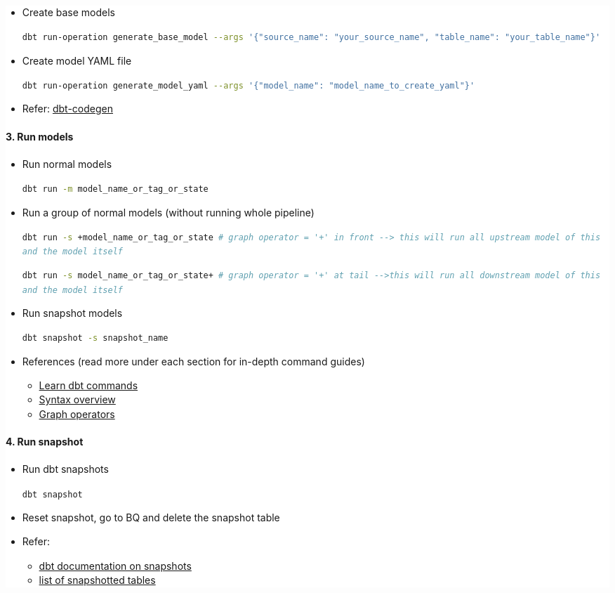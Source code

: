 - Create base models

    ```bash
    dbt run-operation generate_base_model --args '{"source_name": "your_source_name", "table_name": "your_table_name"}'
    ```

- Create model YAML file

    ```bash
    dbt run-operation generate_model_yaml --args '{"model_name": "model_name_to_create_yaml"}'
    ```

- Refer: [dbt-codegen](https://github.com/dbt-labs/dbt-codegen#generate_model_yaml-source)

#### 3. Run models

- Run normal models

    ```bash
    dbt run -m model_name_or_tag_or_state
    ```
    
- Run a group of normal models (without running whole pipeline)

    ```bash
    dbt run -s +model_name_or_tag_or_state # graph operator = '+' in front --> this will run all upstream model of this and the model itself
    ```

    ```bash
    dbt run -s model_name_or_tag_or_state+ # graph operator = '+' at tail -->this will run all downstream model of this and the model itself
    ```

- Run snapshot models

    ```bash
    dbt snapshot -s snapshot_name
    ```

- References (read more under each section for in-depth command guides)
    - [Learn dbt commands](https://docs.getdbt.com/reference/dbt-commands)
    - [Syntax overview](https://docs.getdbt.com/reference/node-selection/syntax)
    - [Graph operators](https://docs.getdbt.com/reference/node-selection/graph-operators)

#### 4. Run snapshot

- Run dbt snapshots

    ```bash
    dbt snapshot
    ```
- Reset snapshot, go to BQ and delete the snapshot table

- Refer: 
    - [dbt documentation on snapshots](https://docs.getdbt.com/docs/build/snapshots)
    - [list of snapshotted tables](https://docs.google.com/spreadsheets/d/1KLdv0yur-evDPUZ7baPBHuZfBY2EgW5pIUcR2JbwL-4/edit?usp=sharing)
